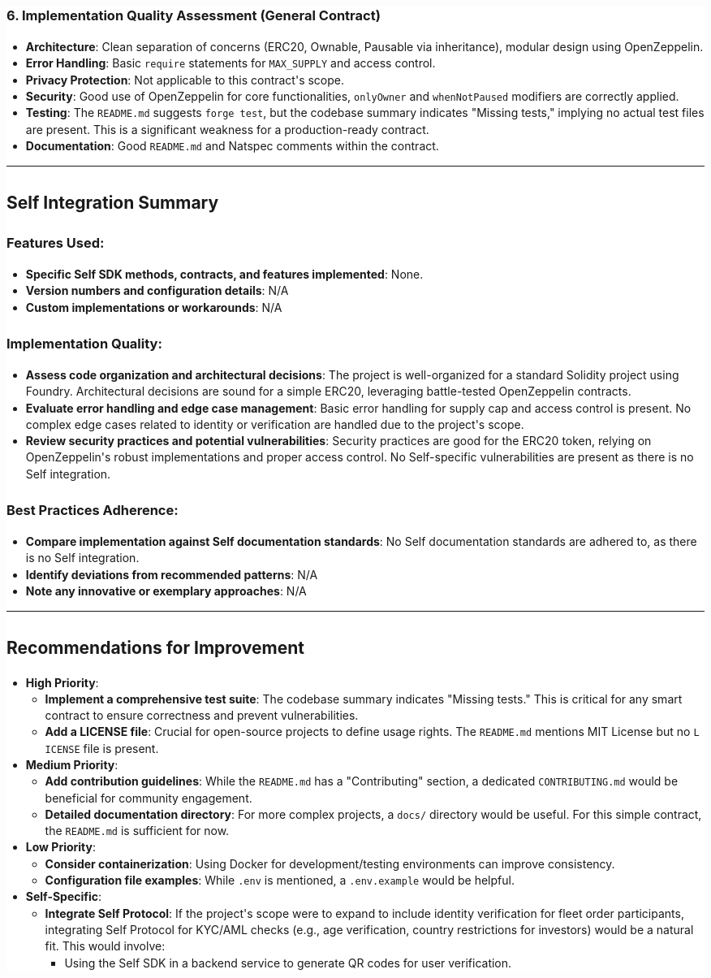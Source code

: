 ### 6. **Implementation Quality Assessment (General Contract)**
- **Architecture**: Clean separation of concerns (ERC20, Ownable, Pausable via inheritance), modular design using OpenZeppelin.
- **Error Handling**: Basic `require` statements for `MAX_SUPPLY` and access control.
- **Privacy Protection**: Not applicable to this contract's scope.
- **Security**: Good use of OpenZeppelin for core functionalities, `onlyOwner` and `whenNotPaused` modifiers are correctly applied.
- **Testing**: The `README.md` suggests `forge test`, but the codebase summary indicates "Missing tests," implying no actual test files are present. This is a significant weakness for a production-ready contract.
- **Documentation**: Good `README.md` and Natspec comments within the contract.

---

## Self Integration Summary

### Features Used:
- **Specific Self SDK methods, contracts, and features implemented**: None.
- **Version numbers and configuration details**: N/A
- **Custom implementations or workarounds**: N/A

### Implementation Quality:
- **Assess code organization and architectural decisions**: The project is well-organized for a standard Solidity project using Foundry. Architectural decisions are sound for a simple ERC20, leveraging battle-tested OpenZeppelin contracts.
- **Evaluate error handling and edge case management**: Basic error handling for supply cap and access control is present. No complex edge cases related to identity or verification are handled due to the project's scope.
- **Review security practices and potential vulnerabilities**: Security practices are good for the ERC20 token, relying on OpenZeppelin's robust implementations and proper access control. No Self-specific vulnerabilities are present as there is no Self integration.

### Best Practices Adherence:
- **Compare implementation against Self documentation standards**: No Self documentation standards are adhered to, as there is no Self integration.
- **Identify deviations from recommended patterns**: N/A
- **Note any innovative or exemplary approaches**: N/A

---

## Recommendations for Improvement

- **High Priority**:
    - **Implement a comprehensive test suite**: The codebase summary indicates "Missing tests." This is critical for any smart contract to ensure correctness and prevent vulnerabilities.
    - **Add a LICENSE file**: Crucial for open-source projects to define usage rights. The `README.md` mentions MIT License but no `LICENSE` file is present.
- **Medium Priority**:
    - **Add contribution guidelines**: While the `README.md` has a "Contributing" section, a dedicated `CONTRIBUTING.md` would be beneficial for community engagement.
    - **Detailed documentation directory**: For more complex projects, a `docs/` directory would be useful. For this simple contract, the `README.md` is sufficient for now.
- **Low Priority**:
    - **Consider containerization**: Using Docker for development/testing environments can improve consistency.
    - **Configuration file examples**: While `.env` is mentioned, a `.env.example` would be helpful.
- **Self-Specific**:
    - **Integrate Self Protocol**: If the project's scope were to expand to include identity verification for fleet order participants, integrating Self Protocol for KYC/AML checks (e.g., age verification, country restrictions for investors) would be a natural fit. This would involve:
        - Using the Self SDK in a backend service to generate QR codes for user verification.
